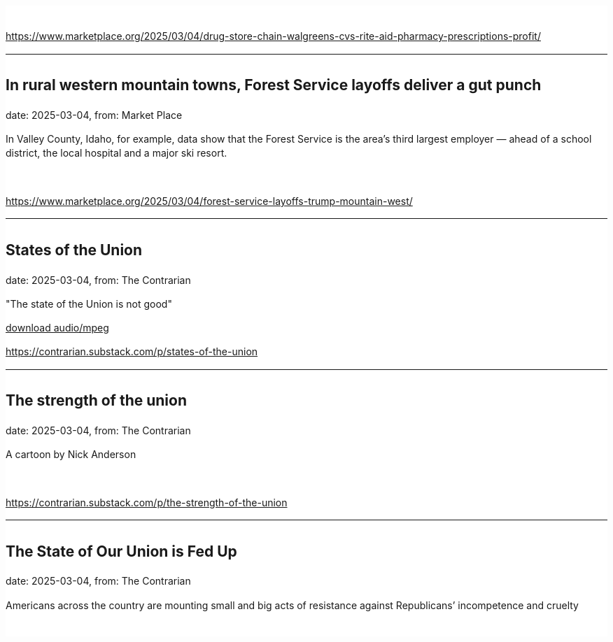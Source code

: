 <br> 

<https://www.marketplace.org/2025/03/04/drug-store-chain-walgreens-cvs-rite-aid-pharmacy-prescriptions-profit/>

---

## In rural western mountain towns, Forest Service layoffs deliver a gut punch

date: 2025-03-04, from: Market Place

In Valley County, Idaho, for example, data show that the Forest Service is the area’s third largest employer — ahead of a school district, the local hospital and a major ski resort.  

<br> 

<https://www.marketplace.org/2025/03/04/forest-service-layoffs-trump-mountain-west/>

---

## States of the Union

date: 2025-03-04, from: The Contrarian

"The state of the Union is not good" 

<audio crossorigin="anonymous" controls="controls">
<source type="audio/mpeg" src="https://api.substack.com/feed/podcast/158316246/fcef7804376e4e173820cf7088cbbf76.mp3"></source>
</audio> <a href="https://api.substack.com/feed/podcast/158316246/fcef7804376e4e173820cf7088cbbf76.mp3" target="_blank">download audio/mpeg</a><br> 

<https://contrarian.substack.com/p/states-of-the-union>

---

## The strength of the union

date: 2025-03-04, from: The Contrarian

A cartoon by Nick Anderson 

<br> 

<https://contrarian.substack.com/p/the-strength-of-the-union>

---

## The State of Our Union is Fed Up

date: 2025-03-04, from: The Contrarian

Americans across the country are mounting small and big acts of resistance against Republicans&#8217; incompetence and cruelty 

<br> 
